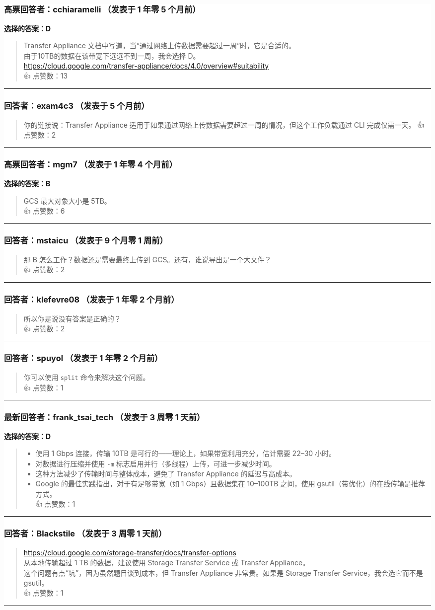 ### 高票回答者：cchiaramelli （发表于 1 年零 5 个月前）
**选择的答案：D**  
> Transfer Appliance 文档中写道，当“通过网络上传数据需要超过一周”时，它是合适的。  
> 由于10TB的数据在该带宽下远远不到一周，我会选择 D。  
> https://cloud.google.com/transfer-appliance/docs/4.0/overview#suitability  
👍 点赞数：13

---

### 回答者：exam4c3 （发表于 5 个月前）
> 你的链接说：Transfer Appliance 适用于如果通过网络上传数据需要超过一周的情况，但这个工作负载通过 CLI 完成仅需一天。
👍 点赞数：2

---

### 高票回答者：mgm7 （发表于 1 年零 4 个月前）
**选择的答案：B**  
> GCS 最大对象大小是 5TB。  
👍 点赞数：6

---

### 回答者：mstaicu （发表于 9 个月零 1 周前）
> 那 B 怎么工作？数据还是需要最终上传到 GCS。还有，谁说导出是一个大文件？  
👍 点赞数：2

---

### 回答者：klefevre08 （发表于 1 年零 2 个月前）
> 所以你是说没有答案是正确的？  
👍 点赞数：2

---

### 回答者：spuyol （发表于 1 年零 2 个月前）
> 你可以使用 `split` 命令来解决这个问题。  
👍 点赞数：1

---

### 最新回答者：frank_tsai_tech （发表于 3 周零 1 天前）
**选择的答案：D**  
> - 使用 1 Gbps 连接，传输 10TB 是可行的——理论上，如果带宽利用充分，估计需要 22–30 小时。  
> - 对数据进行压缩并使用 `-m` 标志启用并行（多线程）上传，可进一步减少时间。  
> - 这种方法减少了传输时间与整体成本，避免了 Transfer Appliance 的延迟与高成本。  
> - Google 的最佳实践指出，对于有足够带宽（如 1 Gbps）且数据集在 10–100TB 之间，使用 gsutil（带优化）的在线传输是推荐方式。  
👍 点赞数：1

---

### 回答者：Blackstile （发表于 3 周零 1 天前）
> https://cloud.google.com/storage-transfer/docs/transfer-options  
> 从本地传输超过 1 TB 的数据，建议使用 Storage Transfer Service 或 Transfer Appliance。  
> 这个问题有点“坑”，因为虽然题目谈到成本，但 Transfer Appliance 非常贵。如果是 Storage Transfer Service，我会选它而不是 gsutil。  
👍 点赞数：1

---